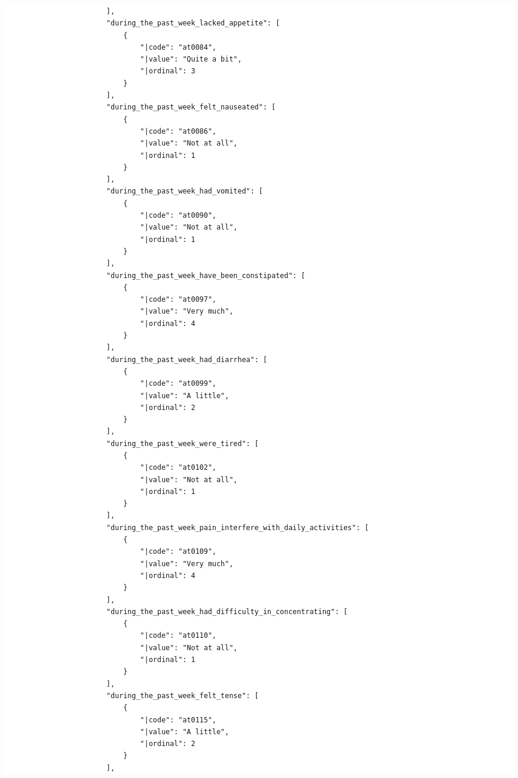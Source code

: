                             ],
                            "during_the_past_week_lacked_appetite": [
                                {
                                    "|code": "at0084",
                                    "|value": "Quite a bit",
                                    "|ordinal": 3
                                }
                            ],
                            "during_the_past_week_felt_nauseated": [
                                {
                                    "|code": "at0086",
                                    "|value": "Not at all",
                                    "|ordinal": 1
                                }
                            ],
                            "during_the_past_week_had_vomited": [
                                {
                                    "|code": "at0090",
                                    "|value": "Not at all",
                                    "|ordinal": 1
                                }
                            ],
                            "during_the_past_week_have_been_constipated": [
                                {
                                    "|code": "at0097",
                                    "|value": "Very much",
                                    "|ordinal": 4
                                }
                            ],
                            "during_the_past_week_had_diarrhea": [
                                {
                                    "|code": "at0099",
                                    "|value": "A little",
                                    "|ordinal": 2
                                }
                            ],
                            "during_the_past_week_were_tired": [
                                {
                                    "|code": "at0102",
                                    "|value": "Not at all",
                                    "|ordinal": 1
                                }
                            ],
                            "during_the_past_week_pain_interfere_with_daily_activities": [
                                {
                                    "|code": "at0109",
                                    "|value": "Very much",
                                    "|ordinal": 4
                                }
                            ],
                            "during_the_past_week_had_difficulty_in_concentrating": [
                                {
                                    "|code": "at0110",
                                    "|value": "Not at all",
                                    "|ordinal": 1
                                }
                            ],
                            "during_the_past_week_felt_tense": [
                                {
                                    "|code": "at0115",
                                    "|value": "A little",
                                    "|ordinal": 2
                                }
                            ],